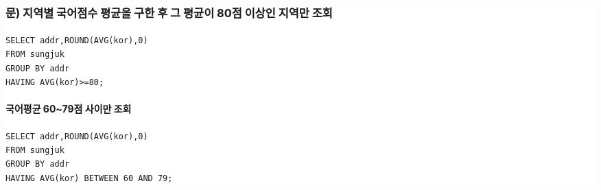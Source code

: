 

### 문) 지역별 국어점수 평균을 구한 후 그 평균이 80점 이상인 지역만 조회

```
SELECT addr,ROUND(AVG(kor),0)
FROM sungjuk
GROUP BY addr
HAVING AVG(kor)>=80;
```

#### 국어평균 60~79점 사이만 조회

```
SELECT addr,ROUND(AVG(kor),0)
FROM sungjuk
GROUP BY addr
HAVING AVG(kor) BETWEEN 60 AND 79;
```




